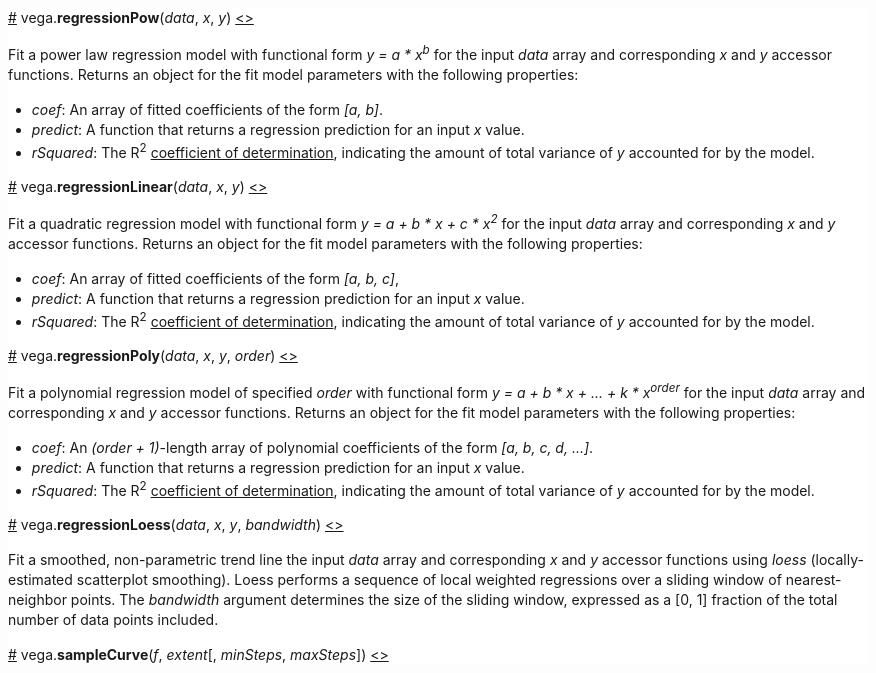 <a name="regressionPow" href="#regressionPow">#</a>
vega.<b>regressionPow</b>(<i>data</i>, <i>x</i>, <i>y</i>)
[<>](https://github.com/vega/vega/blob/master/packages/vega-statistics/src/regression/pow.js "Source")

Fit a power law regression model with functional form _y = a * x<sup>b</sup>_ for the input *data* array and corresponding *x* and *y* accessor functions. Returns an object for the fit model parameters with the following properties:

- _coef_: An array of fitted coefficients of the form _[a, b]_.
- _predict_: A function that returns a regression prediction for an input _x_ value.
- _rSquared_: The R<sup>2</sup> [coefficient of determination](https://en.wikipedia.org/wiki/Coefficient_of_determination), indicating the amount of total variance of _y_ accounted for by the model.

<a name="regressionQuad" href="#regressionQuad">#</a>
vega.<b>regressionLinear</b>(<i>data</i>, <i>x</i>, <i>y</i>)
[<>](https://github.com/vega/vega/blob/master/packages/vega-statistics/src/regression/quad.js "Source")

Fit a quadratic regression model with functional form _y = a + b * x + c * x<sup>2</sup>_ for the input *data* array and corresponding *x* and *y* accessor functions. Returns an object for the fit model parameters with the following properties:

- _coef_: An array of fitted coefficients of the form _[a, b, c]_,
- _predict_: A function that returns a regression prediction for an input _x_ value.
- _rSquared_: The R<sup>2</sup> [coefficient of determination](https://en.wikipedia.org/wiki/Coefficient_of_determination), indicating the amount of total variance of _y_ accounted for by the model.

<a name="regressionPoly" href="#regressionPoly">#</a>
vega.<b>regressionPoly</b>(<i>data</i>, <i>x</i>, <i>y</i>, <i>order</i>)
[<>](https://github.com/vega/vega/blob/master/packages/vega-statistics/src/regression/poly.js "Source")

Fit a polynomial regression model of specified _order_ with functional form _y = a + b * x + ... + k * x<sup>order</sup>_ for the input *data* array and corresponding *x* and *y* accessor functions. Returns an object for the fit model parameters with the following properties:

- _coef_: An _(order + 1)_-length array of polynomial coefficients of the form _[a, b, c, d, ...]_.
- _predict_: A function that returns a regression prediction for an input _x_ value.
- _rSquared_: The R<sup>2</sup> [coefficient of determination](https://en.wikipedia.org/wiki/Coefficient_of_determination), indicating the amount of total variance of _y_ accounted for by the model.

<a name="regressionLoess" href="#regressionLoess">#</a>
vega.<b>regressionLoess</b>(<i>data</i>, <i>x</i>, <i>y</i>, <i>bandwidth</i>)
[<>](https://github.com/vega/vega/blob/master/packages/vega-statistics/src/regression/loess.js "Source")

Fit a smoothed, non-parametric trend line the input *data* array and corresponding *x* and *y* accessor functions using _loess_ (locally-estimated scatterplot smoothing). Loess performs a sequence of local weighted regressions over a sliding window of nearest-neighbor points. The _bandwidth_ argument determines the size of the sliding window, expressed as a [0, 1] fraction of the total number of data points included.

<a name="sampleCurve" href="#sampleCurve">#</a>
vega.<b>sampleCurve</b>(<i>f</i>, <i>extent</i>[, <i>minSteps</i>, <i>maxSteps</i>])
[<>](https://github.com/vega/vega/blob/master/packages/vega-statistics/src/sampleCurve.js "Source")
